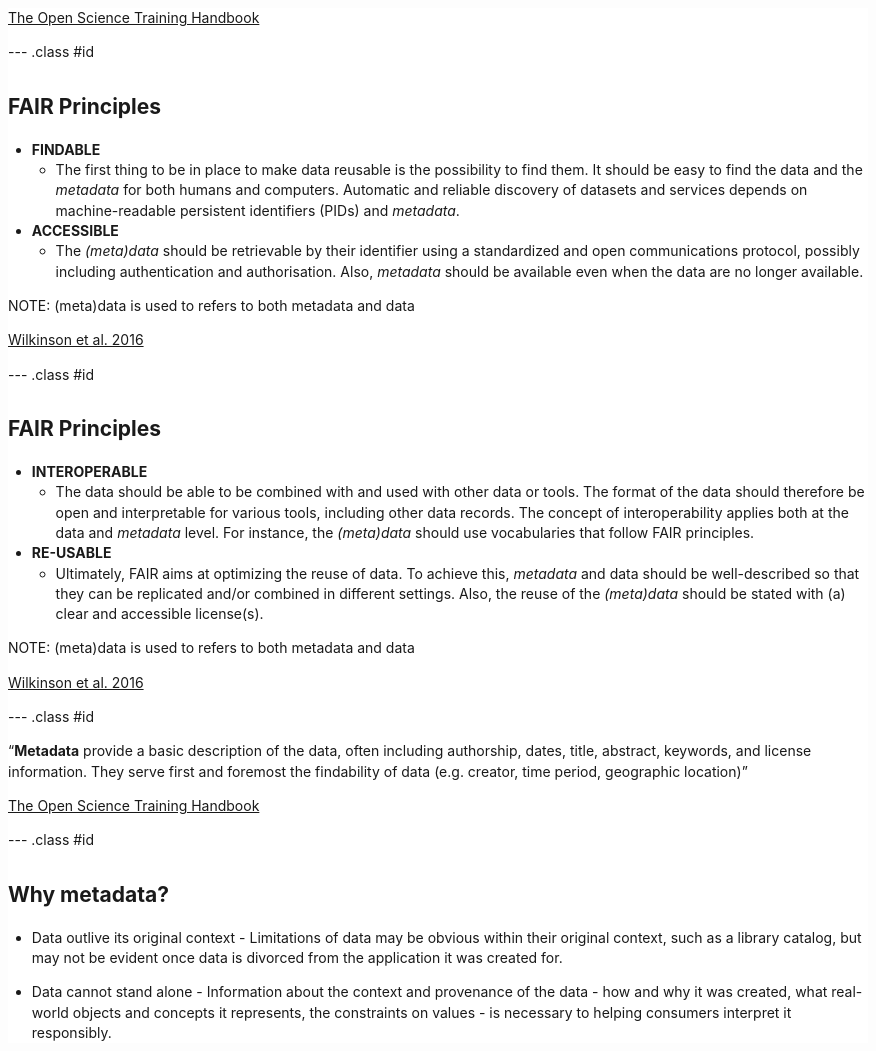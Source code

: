 [The Open Science Training Handbook](https://book.fosteropenscience.eu/en/)

--- .class #id
## FAIR Principles

* **FINDABLE**
  - The first thing to be in place to make data reusable is the possibility to find them. It should be easy to find the data and the _metadata_ for both humans and computers. Automatic and reliable discovery of datasets and services depends on machine-readable persistent identifiers (PIDs) and _metadata_.
* **ACCESSIBLE**
  - The _(meta)data_ should be retrievable by their identifier using a standardized and open communications protocol, possibly including authentication and authorisation. Also, _metadata_ should be available even when the data are no longer available.

<p>NOTE: (meta)data is used to refers to both metadata and data</p>

[Wilkinson et al. 2016](https://doi.org/10.1038/sdata.2016.18)

--- .class #id
## FAIR Principles

* **INTEROPERABLE**
  - The data should be able to be combined with and used with other data or tools. The format of the data should therefore be open and interpretable for various tools, including other data records. The concept of interoperability applies both at the data and _metadata_ level. For instance, the _(meta)data_ should use vocabularies that follow FAIR principles.
* **RE-USABLE**
  - Ultimately, FAIR aims at optimizing the reuse of data. To achieve this, _metadata_ and data should be well-described so that they can be replicated and/or combined in different settings. Also, the reuse of the _(meta)data_ should be stated with (a) clear and accessible license(s).

<p>NOTE: (meta)data is used to refers to both metadata and data</p>

[Wilkinson et al. 2016](https://doi.org/10.1038/sdata.2016.18)

--- .class #id

<q>**Metadata** provide a basic description of the data, often including authorship, dates, title, abstract, keywords, and license information. They serve first and foremost the findability of data (e.g. creator, time period, geographic location)</q>

[The Open Science Training Handbook](https://book.fosteropenscience.eu/en/)

--- .class #id
## Why metadata?

* Data outlive its original context - Limitations of data may be obvious within their original context, such as a library catalog, but may not be evident once data is divorced from the application it was created for.

* Data cannot stand alone - Information about the context and provenance of the data - how and why it was created, what real-world objects and concepts it represents, the constraints on values - is necessary to helping consumers interpret it responsibly.
